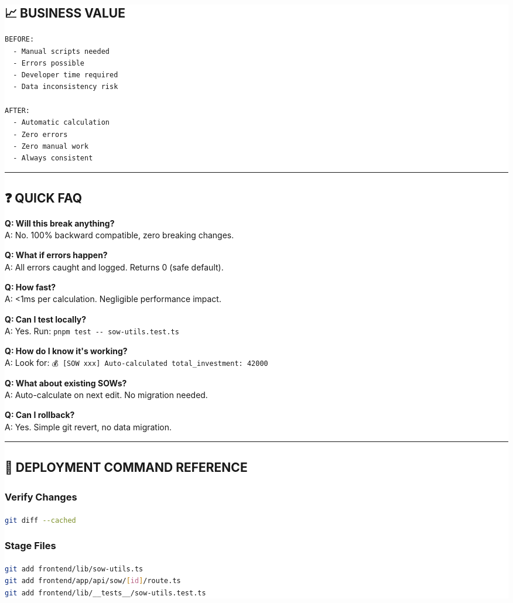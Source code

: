 ## 📈 BUSINESS VALUE

```
BEFORE:
  - Manual scripts needed
  - Errors possible
  - Developer time required
  - Data inconsistency risk

AFTER:
  - Automatic calculation
  - Zero errors
  - Zero manual work
  - Always consistent
```

---

## ❓ QUICK FAQ

**Q: Will this break anything?**  
A: No. 100% backward compatible, zero breaking changes.

**Q: What if errors happen?**  
A: All errors caught and logged. Returns 0 (safe default).

**Q: How fast?**  
A: <1ms per calculation. Negligible performance impact.

**Q: Can I test locally?**  
A: Yes. Run: `pnpm test -- sow-utils.test.ts`

**Q: How do I know it's working?**  
A: Look for: `💰 [SOW xxx] Auto-calculated total_investment: 42000`

**Q: What about existing SOWs?**  
A: Auto-calculate on next edit. No migration needed.

**Q: Can I rollback?**  
A: Yes. Simple git revert, no data migration.

---

## 🚀 DEPLOYMENT COMMAND REFERENCE

### Verify Changes
```bash
git diff --cached
```

### Stage Files
```bash
git add frontend/lib/sow-utils.ts
git add frontend/app/api/sow/[id]/route.ts
git add frontend/lib/__tests__/sow-utils.test.ts
```
